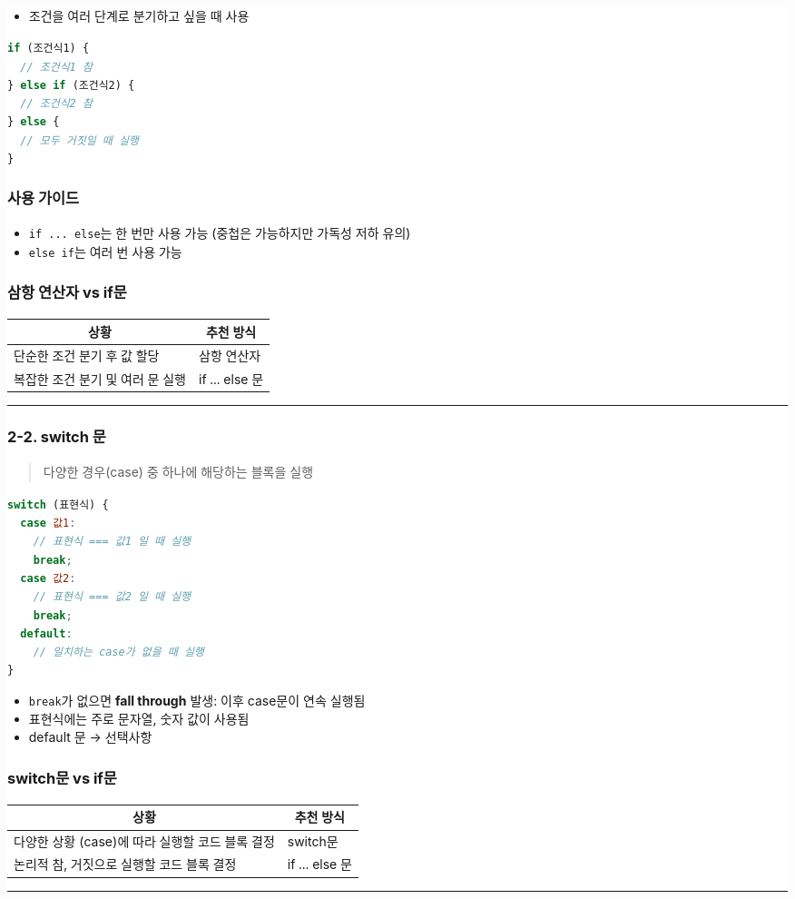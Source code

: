 - 조건을 여러 단계로 분기하고 싶을 때 사용

```jsx
if (조건식1) {
  // 조건식1 참
} else if (조건식2) {
  // 조건식2 참
} else {
  // 모두 거짓일 때 실행
}

```

### 사용 가이드

- `if ... else`는 한 번만 사용 가능 (중첩은 가능하지만 가독성 저하 유의)
- `else if`는 여러 번 사용 가능

### 삼항 연산자 vs if문

| 상황 | 추천 방식 |
| --- | --- |
| 단순한 조건 분기 후 값 할당 | 삼항 연산자 |
| 복잡한 조건 분기 및 여러 문 실행 | if ... else 문 |

---

### 2-2. switch 문

> 다양한 경우(case) 중 하나에 해당하는 블록을 실행
> 

```jsx
switch (표현식) {
  case 값1:
    // 표현식 === 값1 일 때 실행
    break;
  case 값2:
    // 표현식 === 값2 일 때 실행
    break;
  default:
    // 일치하는 case가 없을 때 실행
}

```

- `break`가 없으면 **fall through** 발생: 이후 case문이 연속 실행됨
- 표현식에는 주로 문자열, 숫자 값이 사용됨
- default 문 → 선택사항

### switch문 vs if문

| 상황 | 추천 방식 |
| --- | --- |
| 다양한 상황 (case)에 따라 실행할 코드 블록 결정 | switch문 |
|  논리적 참, 거짓으로 실행할 코드 블록 결정 | if ... else 문 |

---